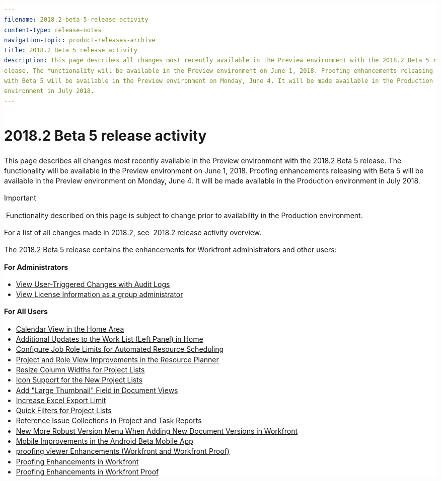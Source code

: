 ```yaml
---
filename: 2018.2-beta-5-release-activity
content-type: release-notes
navigation-topic: product-releases-archive
title: 2018.2 Beta 5 release activity
description: This page describes all changes most recently available in the Preview environment with the 2018.2 Beta 5 release. The functionality will be available in the Preview environment on June 1, 2018. Proofing enhancements releasing with Beta 5 will be available in the Preview environment on Monday, June 4. It will be made available in the Production environment in July 2018.
---
```


# 2018.2 Beta 5 release activity

This page describes all changes most recently available in the Preview environment with the 2018.2 Beta 5 release.&nbsp;The functionality will be available in the Preview environment on June 1, 2018.&nbsp;Proofing enhancements releasing with Beta 5 will be available in the Preview environment on Monday, June 4. It will be made available in&nbsp;the Production environment in July 2018.

>[!IMPORTANT]
>
>&nbsp;Functionality described on this page is subject to change prior to availability in the Production environment.

For a list of all changes made in 2018.2, see&nbsp; [2018.2 release activity overview](../../../../product-announcements/product-releases/quarterly-release-archive/2018.2-release-activity/2018.2-release-activity-overview.md).

The 2018.2 Beta 5 release contains the enhancements for Workfront administrators and other users:

**For Administrators**

* [View User-Triggered Changes with Audit Logs](#view-user-triggered-changes-with-audit-logs) 
* [View License Information as a group administrator](#view-license-information-as-a-group-administrator)

**For All Users**

* [Calendar View in the Home Area](#calendar-view-in-the-home-area) 
* [Additional Updates to the Work List (Left Panel) in Home](#additional-updates-to-the-work-list-left-panel-in-home) 
* [Configure Job Role Limits for Automated Resource Scheduling](#configure-job-role-limits-for-automated-resource-scheduling) 
* [Project and Role View Improvements in the Resource Planner](#project-and-role-view-improvements-in-the-resource-planner) 
* [Resize Column Widths for Project Lists](#resize-column-widths-for-project-lists) 
* [Icon Support for the New Project Lists](#icon-support-for-the-new-project-lists) 
* [Add "Large Thumbnail" Field in Document Views](#add-large-thumbnail-field-in-document-views) 
* [Increase Excel Export Limit](#increase-excel-export-limit) 
* [Quick Filters for Project Lists](#quick-filters-for-project-lists) 
* [Reference Issue Collections in Project and Task Reports](#reference-issue-collections-in-project-and-task-reports) 
* [New More Robust Version Menu When Adding New Document Versions in Workfront](#new-more-robust-version-menu-when-adding-new-document-versions-in-workfront) 
* [Mobile Improvements in the Android Beta Mobile App](#mobile-improvements-in-the-android-beta-mobile-app) 
* [proofing viewer Enhancements (Workfront and Workfront Proof)](#proofing-viewer-enhancements-workfront-and-workfront-proof) 
* [Proofing Enhancements in Workfront](#proofing-enhancements-in-workfront) 
* [Proofing Enhancements in Workfront Proof](#proofing-enhancements-in-workfront-proof)
